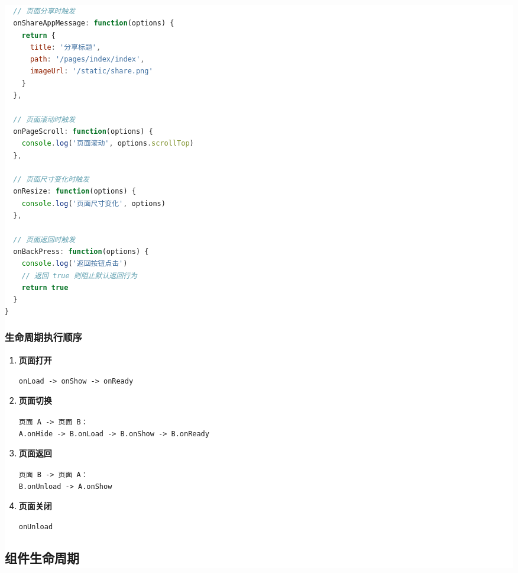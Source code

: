 ```js
  // 页面分享时触发
  onShareAppMessage: function(options) {
    return {
      title: '分享标题',
      path: '/pages/index/index',
      imageUrl: '/static/share.png'
    }
  },

  // 页面滚动时触发
  onPageScroll: function(options) {
    console.log('页面滚动', options.scrollTop)
  },

  // 页面尺寸变化时触发
  onResize: function(options) {
    console.log('页面尺寸变化', options)
  },

  // 页面返回时触发
  onBackPress: function(options) {
    console.log('返回按钮点击')
    // 返回 true 则阻止默认返回行为
    return true
  }
}
```

### 生命周期执行顺序

1. **页面打开**
   ```
   onLoad -> onShow -> onReady
   ```

2. **页面切换**
   ```
   页面 A -> 页面 B：
   A.onHide -> B.onLoad -> B.onShow -> B.onReady
   ```

3. **页面返回**
   ```
   页面 B -> 页面 A：
   B.onUnload -> A.onShow
   ```

4. **页面关闭**
   ```
   onUnload
   ```

## 组件生命周期
